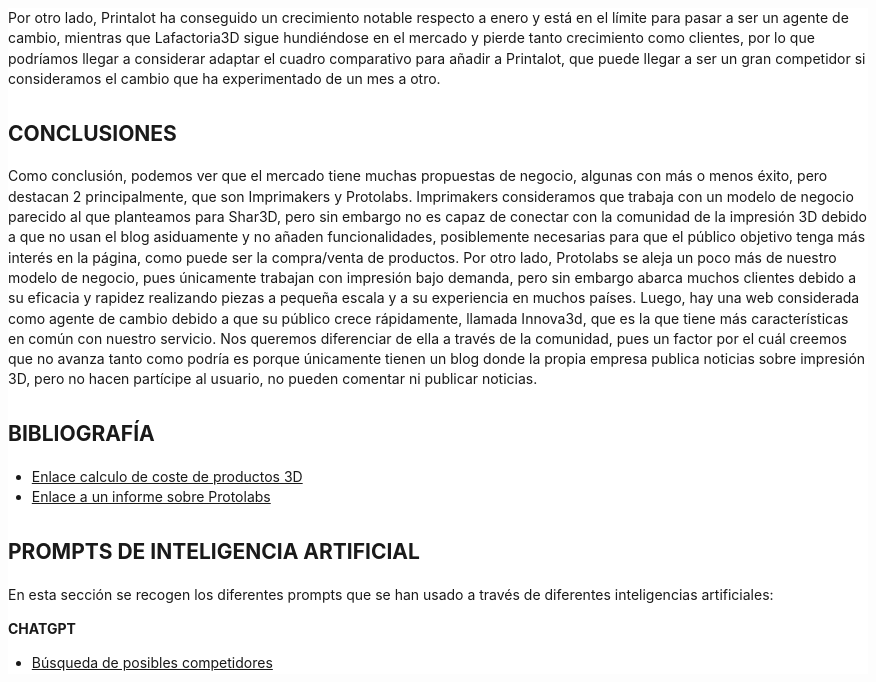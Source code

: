 Por otro lado, Printalot ha conseguido un crecimiento notable respecto a enero y está en el límite para pasar a ser un agente de cambio, mientras que Lafactoria3D sigue hundiéndose en el mercado y pierde tanto crecimiento como clientes, por lo que podríamos llegar a considerar adaptar el cuadro comparativo para añadir a Printalot, que puede llegar a ser un gran competidor si consideramos el cambio que ha experimentado de un mes a otro.

## **CONCLUSIONES**

Como conclusión, podemos ver que el mercado tiene muchas propuestas de negocio, algunas con más o menos éxito, pero destacan 2 principalmente, que son Imprimakers y Protolabs. Imprimakers consideramos que trabaja con un modelo de negocio parecido al que planteamos para Shar3D, pero sin embargo no es capaz de conectar con la comunidad de la impresión 3D debido a que no usan el blog asiduamente y no añaden funcionalidades, posiblemente necesarias para que el público objetivo tenga más interés en la página, como puede ser la compra/venta de productos. Por otro lado, Protolabs se aleja un poco más de nuestro modelo de negocio, pues únicamente trabajan con impresión bajo demanda, pero sin embargo abarca muchos clientes debido a su eficacia y rapidez realizando piezas a pequeña escala y a su experiencia en muchos países.
Luego, hay una web considerada como agente de cambio debido a que su público crece rápidamente, llamada Innova3d, que es la que tiene más características en común con nuestro servicio. Nos queremos diferenciar de ella a través de la comunidad, pues un factor por el cuál creemos que no avanza tanto como podría es porque únicamente tienen un blog donde la propia empresa publica noticias sobre impresión 3D, pero no hacen partícipe al usuario, no pueden comentar ni publicar noticias.


## **BIBLIOGRAFÍA**

- [Enlace calculo de coste de productos 3D](https://www.interempresas.net/Fabricacion-aditiva/Articulos/372358-El-mercado-de-la-impresion-3D-facturara-10120-millones-en-2025.html)
- [Enlace a un informe sobre Protolabs](https://www.metalia.es/empresa.asp?id=807&empresa=ProtoLabs)

## **PROMPTS DE INTELIGENCIA ARTIFICIAL**

En esta sección se recogen los diferentes prompts que se han usado a través de diferentes inteligencias artificiales:

**CHATGPT**

- [Búsqueda de posibles competidores](https://chat.openai.com/share/fa6f3801-781f-4dfd-bc99-43026732b6ff)

